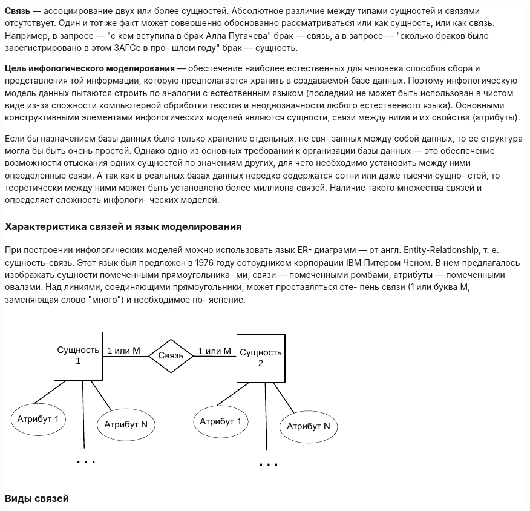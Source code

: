 **Связь** — ассоциирование двух или более сущностей. Абсолютное различие
между типами сущностей и связями отсутствует. Один и тот же факт может
совершенно обоснованно рассматриваться или как сущность, или как связь.
Например, в запросе — "с кем вступила в брак Алла Пугачева" брак — связь,
а в запросе — "сколько браков было зарегистрировано в этом ЗАГСе в про-
шлом году" брак — сущность.

**Цель инфологического моделирования** — обеспечение наиболее естественных для человека способов сбора и представления той информации, которую предполагается хранить в создаваемой базе данных. Поэтому инфологическую модель данных пытаются строить по аналогии с естественным языком (последний не может быть использован в чистом виде из-за сложности компьютерной обработки текстов и неоднозначности любого естественного языка). Основными конструктивными элементами инфологических моделей являются сущности, связи между ними и их свойства (атрибуты).

Если бы назначением базы данных было только хранение отдельных, не свя-
занных между собой данных, то ее структура могла бы быть очень простой.
Однако одно из основных требований к организации базы данных — это
обеспечение возможности отыскания одних сущностей по значениям других,
для чего необходимо установить между ними определенные связи. А так как
в реальных базах данных нередко содержатся сотни или даже тысячи сущно-
стей, то теоретически между ними может быть установлено более миллиона
связей. Наличие такого множества связей и определяет сложность инфологи-
ческих моделей.

### Характеристика связей и язык моделирования

При построении инфологических моделей можно использовать язык ER-
диаграмм — от англ. Entity-Relationship, т. е. сущность-связь. Этот язык был
предложен в 1976 году сотрудником корпорации IBM Питером Ченом. В нем предлагалось изображать сущности помеченными прямоугольника-
ми, связи — помеченными ромбами, атрибуты — помеченными овалами.
Над линиями, соединяющими прямоугольники, может проставляться сте-
пень связи (1 или буква М, заменяющая слово "много") и необходимое по-
яснение.

![](img/Pasted%20image%2020250304095620.png)

### Виды связей
